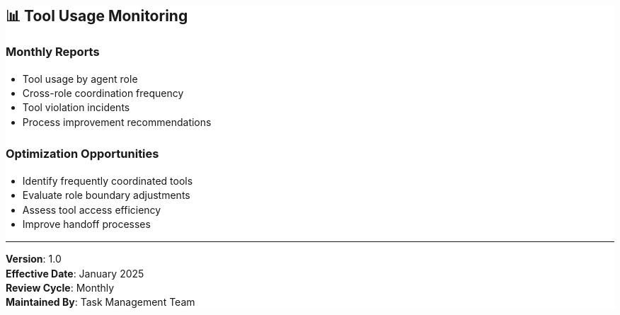 ## 📊 Tool Usage Monitoring

### Monthly Reports
- Tool usage by agent role
- Cross-role coordination frequency
- Tool violation incidents
- Process improvement recommendations

### Optimization Opportunities
- Identify frequently coordinated tools
- Evaluate role boundary adjustments
- Assess tool access efficiency
- Improve handoff processes

---

**Version**: 1.0  
**Effective Date**: January 2025  
**Review Cycle**: Monthly  
**Maintained By**: Task Management Team